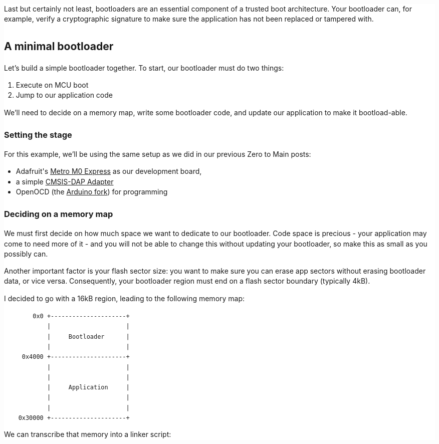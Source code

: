 Last but certainly not least, bootloaders are an essential component of a
trusted boot architecture.  Your bootloader can, for example, verify a
cryptographic signature to make sure the application has not been replaced or
tampered with.

## A minimal bootloader
Let’s build a simple bootloader together. To start, our bootloader must do two
things:

1. Execute on MCU boot
2. Jump to our application code

We’ll need to decide on a memory map, write some bootloader code, and update our
application to make it bootload-able.

### Setting the stage

For this example, we’ll be using the same setup as we did in our previous Zero
to Main posts:
* Adafruit's [Metro M0 Express](https://www.adafruit.com/product/3505) as our
  development board,
* a simple [CMSIS-DAP Adapter](https://www.adafruit.com/product/2764)
* OpenOCD (the [Arduino fork](https://github.com/arduino/OpenOCD)) for
  programming

### Deciding on a memory map

We must first decide on how much space we want to dedicate to our bootloader.
Code space is precious - your application may come to need more of it - and you
will not be able to change this without updating your bootloader, so make
this as small as you possibly can.

Another important factor is your flash sector size: you want to make sure you
can erase app sectors without erasing bootloader data, or vice versa.
Consequently, your bootloader region must end on a flash sector boundary
(typically 4kB).

I decided to go with a 16kB region, leading to the following memory map:

```
        0x0 +---------------------+
            |                     |
            |     Bootloader      |
            |                     |
     0x4000 +---------------------+
            |                     |
            |                     |
            |     Application     |
            |                     |
            |                     |
    0x30000 +---------------------+
```

We can transcribe that memory into a linker script:
